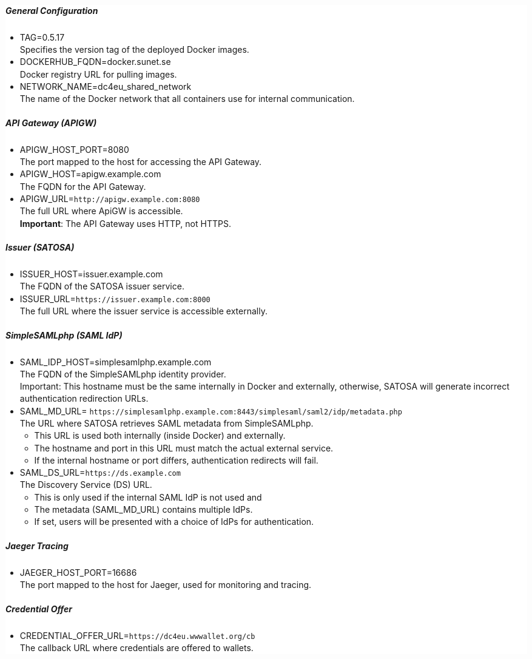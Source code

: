 ##### General Configuration

- TAG=0.5.17  
  Specifies the version tag of the deployed Docker images.
- DOCKERHUB_FQDN=docker.sunet.se  
  Docker registry URL for pulling images.
- NETWORK_NAME=dc4eu_shared_network  
  The name of the Docker network that all containers use for internal
  communication.

##### API Gateway (APIGW)

- APIGW_HOST_PORT=8080  
  The port mapped to the host for accessing the API Gateway.
- APIGW_HOST=apigw.example.com  
  The FQDN for the API Gateway.
- APIGW_URL=`http://apigw.example.com:8080`  
  The full URL where ApiGW is accessible.  
  **Important**: The API Gateway uses HTTP, not HTTPS.

##### Issuer (SATOSA)

- ISSUER_HOST=issuer.example.com  
  The FQDN of the SATOSA issuer service.
- ISSUER_URL=`https://issuer.example.com:8000`  
  The full URL where the issuer service is accessible externally.

##### SimpleSAMLphp (SAML IdP)

- SAML_IDP_HOST=simplesamlphp.example.com  
  The FQDN of the SimpleSAMLphp identity provider.  
  Important: This hostname must be the same internally in Docker and externally,
  otherwise, SATOSA will generate incorrect authentication redirection URLs.
- SAML_MD_URL=
 `https://simplesamlphp.example.com:8443/simplesaml/saml2/idp/metadata.php`  
  The URL where SATOSA retrieves SAML metadata from SimpleSAMLphp.
  - This URL is used both internally (inside Docker) and externally.
  - The hostname and port in this URL must match the actual external service.
  - If the internal hostname or port differs, authentication redirects will fail.
- SAML_DS_URL=`https://ds.example.com`  
  The Discovery Service (DS) URL.
  - This is only used if the internal SAML IdP is not used and
  - The metadata (SAML_MD_URL) contains multiple IdPs.
  - If set, users will be presented with a choice of IdPs for authentication.

##### Jaeger Tracing

- JAEGER_HOST_PORT=16686  
  The port mapped to the host for Jaeger, used for monitoring and tracing.

##### Credential Offer

- CREDENTIAL_OFFER_URL=`https://dc4eu.wwwallet.org/cb`  
  The callback URL where credentials are offered to wallets.
